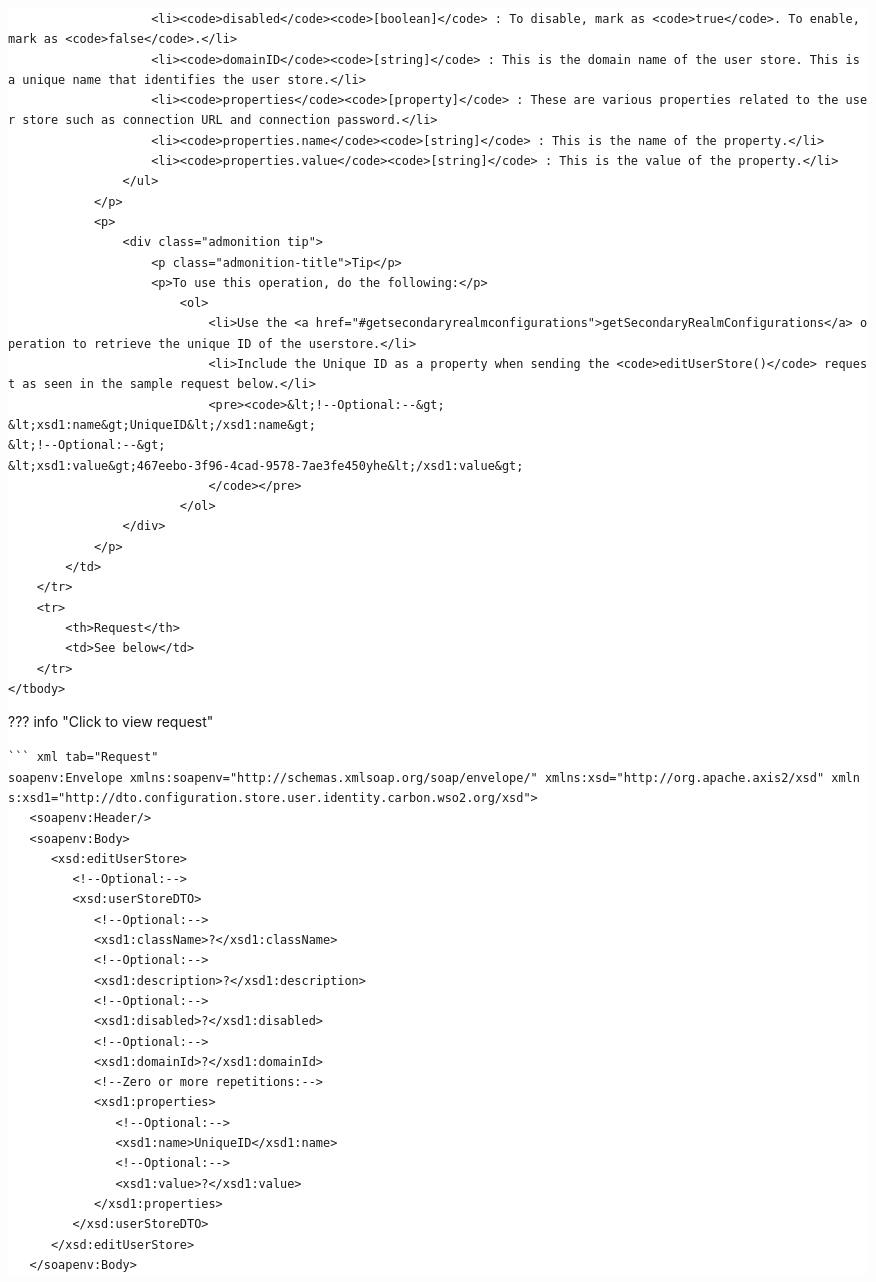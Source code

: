                         <li><code>disabled</code><code>[boolean]</code> : To disable, mark as <code>true</code>. To enable, mark as <code>false</code>.</li>
                        <li><code>domainID</code><code>[string]</code> : This is the domain name of the user store. This is a unique name that identifies the user store.</li>
                        <li><code>properties</code><code>[property]</code> : These are various properties related to the user store such as connection URL and connection password.</li>
                        <li><code>properties.name</code><code>[string]</code> : This is the name of the property.</li>
                        <li><code>properties.value</code><code>[string]</code> : This is the value of the property.</li>
                    </ul>
                </p>
                <p>
                    <div class="admonition tip">
                        <p class="admonition-title">Tip</p>
                        <p>To use this operation, do the following:</p>
                            <ol>    
                                <li>Use the <a href="#getsecondaryrealmconfigurations">getSecondaryRealmConfigurations</a> operation to retrieve the unique ID of the userstore.</li>
                                <li>Include the Unique ID as a property when sending the <code>editUserStore()</code> request as seen in the sample request below.</li>
                                <pre><code>&lt;!--Optional:--&gt;
    &lt;xsd1:name&gt;UniqueID&lt;/xsd1:name&gt;
    &lt;!--Optional:--&gt;
    &lt;xsd1:value&gt;467eebo-3f96-4cad-9578-7ae3fe450yhe&lt;/xsd1:value&gt;
                                </code></pre>
                            </ol>                        
                    </div>
                </p>
            </td>
        </tr>
        <tr>
            <th>Request</th>
            <td>See below</td>
        </tr>
    </tbody>
</table>

??? info "Click to view request"

    ``` xml tab="Request"
    soapenv:Envelope xmlns:soapenv="http://schemas.xmlsoap.org/soap/envelope/" xmlns:xsd="http://org.apache.axis2/xsd" xmlns:xsd1="http://dto.configuration.store.user.identity.carbon.wso2.org/xsd">
       <soapenv:Header/>
       <soapenv:Body>
          <xsd:editUserStore>
             <!--Optional:-->
             <xsd:userStoreDTO>
                <!--Optional:-->
                <xsd1:className>?</xsd1:className>
                <!--Optional:-->
                <xsd1:description>?</xsd1:description>
                <!--Optional:-->
                <xsd1:disabled>?</xsd1:disabled>
                <!--Optional:-->
                <xsd1:domainId>?</xsd1:domainId>
                <!--Zero or more repetitions:-->
                <xsd1:properties>
                   <!--Optional:-->
                   <xsd1:name>UniqueID</xsd1:name>
                   <!--Optional:-->
                   <xsd1:value>?</xsd1:value>
                </xsd1:properties>
             </xsd:userStoreDTO>
          </xsd:editUserStore>
       </soapenv:Body>